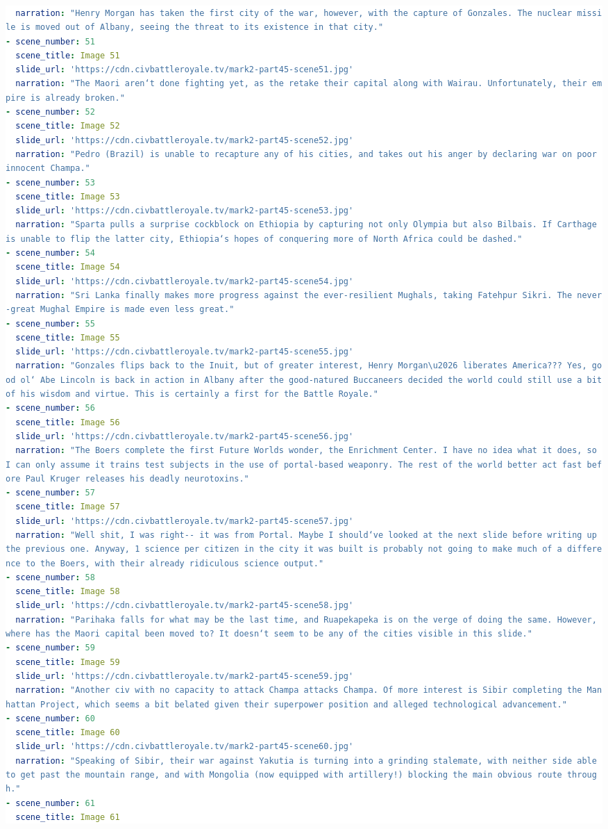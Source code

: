 ```yaml
  narration: "Henry Morgan has taken the first city of the war, however, with the capture of Gonzales. The nuclear missile is moved out of Albany, seeing the threat to its existence in that city."
- scene_number: 51
  scene_title: Image 51
  slide_url: 'https://cdn.civbattleroyale.tv/mark2-part45-scene51.jpg'
  narration: "The Maori aren‘t done fighting yet, as the retake their capital along with Wairau. Unfortunately, their empire is already broken."
- scene_number: 52
  scene_title: Image 52
  slide_url: 'https://cdn.civbattleroyale.tv/mark2-part45-scene52.jpg'
  narration: "Pedro (Brazil) is unable to recapture any of his cities, and takes out his anger by declaring war on poor innocent Champa."
- scene_number: 53
  scene_title: Image 53
  slide_url: 'https://cdn.civbattleroyale.tv/mark2-part45-scene53.jpg'
  narration: "Sparta pulls a surprise cockblock on Ethiopia by capturing not only Olympia but also Bilbais. If Carthage is unable to flip the latter city, Ethiopia‘s hopes of conquering more of North Africa could be dashed."
- scene_number: 54
  scene_title: Image 54
  slide_url: 'https://cdn.civbattleroyale.tv/mark2-part45-scene54.jpg'
  narration: "Sri Lanka finally makes more progress against the ever-resilient Mughals, taking Fatehpur Sikri. The never-great Mughal Empire is made even less great."
- scene_number: 55
  scene_title: Image 55
  slide_url: 'https://cdn.civbattleroyale.tv/mark2-part45-scene55.jpg'
  narration: "Gonzales flips back to the Inuit, but of greater interest, Henry Morgan\u2026 liberates America??? Yes, good ol‘ Abe Lincoln is back in action in Albany after the good-natured Buccaneers decided the world could still use a bit of his wisdom and virtue. This is certainly a first for the Battle Royale."
- scene_number: 56
  scene_title: Image 56
  slide_url: 'https://cdn.civbattleroyale.tv/mark2-part45-scene56.jpg'
  narration: "The Boers complete the first Future Worlds wonder, the Enrichment Center. I have no idea what it does, so I can only assume it trains test subjects in the use of portal-based weaponry. The rest of the world better act fast before Paul Kruger releases his deadly neurotoxins."
- scene_number: 57
  scene_title: Image 57
  slide_url: 'https://cdn.civbattleroyale.tv/mark2-part45-scene57.jpg'
  narration: "Well shit, I was right-- it was from Portal. Maybe I should‘ve looked at the next slide before writing up the previous one. Anyway, 1 science per citizen in the city it was built is probably not going to make much of a difference to the Boers, with their already ridiculous science output."
- scene_number: 58
  scene_title: Image 58
  slide_url: 'https://cdn.civbattleroyale.tv/mark2-part45-scene58.jpg'
  narration: "Parihaka falls for what may be the last time, and Ruapekapeka is on the verge of doing the same. However, where has the Maori capital been moved to? It doesn‘t seem to be any of the cities visible in this slide."
- scene_number: 59
  scene_title: Image 59
  slide_url: 'https://cdn.civbattleroyale.tv/mark2-part45-scene59.jpg'
  narration: "Another civ with no capacity to attack Champa attacks Champa. Of more interest is Sibir completing the Manhattan Project, which seems a bit belated given their superpower position and alleged technological advancement."
- scene_number: 60
  scene_title: Image 60
  slide_url: 'https://cdn.civbattleroyale.tv/mark2-part45-scene60.jpg'
  narration: "Speaking of Sibir, their war against Yakutia is turning into a grinding stalemate, with neither side able to get past the mountain range, and with Mongolia (now equipped with artillery!) blocking the main obvious route through."
- scene_number: 61
  scene_title: Image 61
```